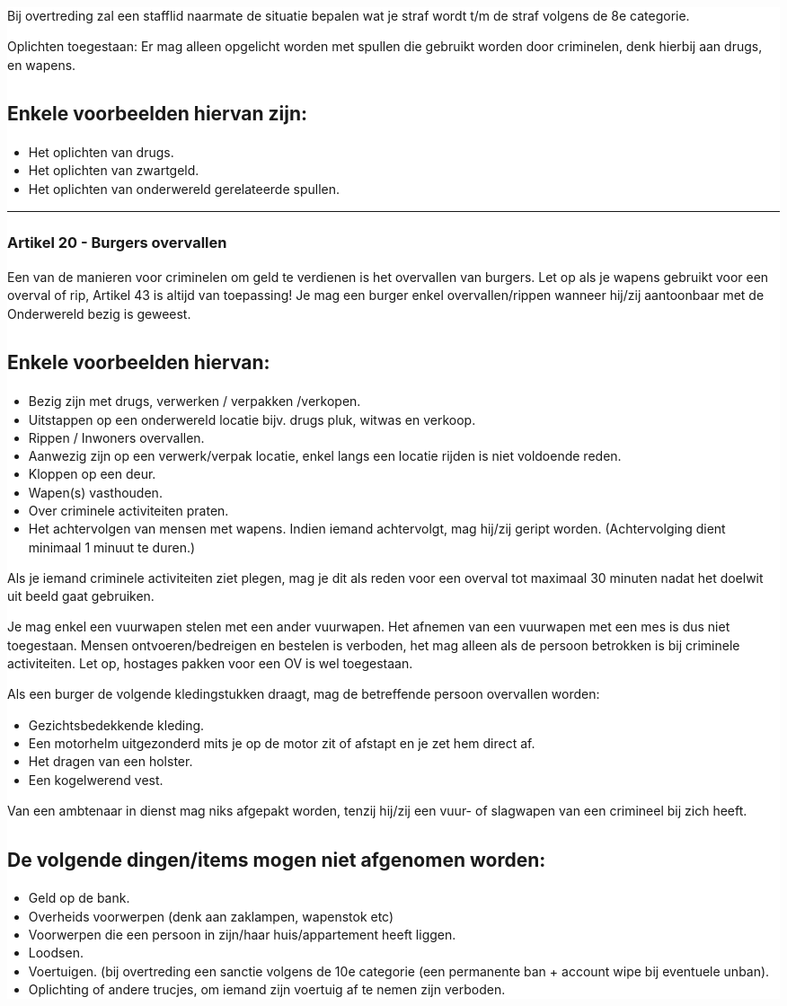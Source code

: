 Bij overtreding zal een stafflid naarmate de situatie bepalen wat je straf wordt t/m de straf volgens de 8e categorie.
 
Oplichten toegestaan: Er mag alleen opgelicht worden met spullen die gebruikt worden door criminelen, denk hierbij aan drugs, en wapens.
## Enkele voorbeelden hiervan zijn:
* Het oplichten van drugs.
* Het oplichten van zwartgeld.
* Het oplichten van onderwereld gerelateerde spullen.


___

### Artikel 20 - Burgers overvallen
Een van de manieren voor criminelen om geld te verdienen is het overvallen van burgers.
Let op als je wapens gebruikt voor een overval of rip, Artikel 43 is altijd van toepassing!
Je mag een burger enkel overvallen/rippen wanneer hij/zij aantoonbaar met de Onderwereld bezig is geweest.
## Enkele voorbeelden hiervan:
* Bezig zijn met drugs, verwerken / verpakken /verkopen.
* Uitstappen op een onderwereld locatie bijv. drugs pluk, witwas en verkoop.
* Rippen / Inwoners overvallen.
* Aanwezig zijn op een verwerk/verpak locatie, enkel langs een locatie rijden is niet voldoende reden.
* Kloppen op een deur.
* Wapen(s) vasthouden.
* Over criminele activiteiten praten.
* Het achtervolgen van mensen met wapens. Indien iemand achtervolgt, mag hij/zij geript worden. (Achtervolging dient minimaal 1 minuut te duren.)

Als je iemand criminele activiteiten ziet plegen, mag je dit als reden voor een overval tot maximaal 30 minuten nadat het doelwit uit beeld gaat gebruiken.

Je mag enkel een vuurwapen stelen met een ander vuurwapen. Het afnemen van een vuurwapen met een mes is dus niet toegestaan.
Mensen ontvoeren/bedreigen en bestelen is verboden, het mag alleen als de persoon betrokken is bij criminele activiteiten. Let op, hostages pakken voor een OV is wel toegestaan.

Als een burger de volgende kledingstukken draagt, mag de betreffende persoon overvallen worden:
* Gezichtsbedekkende kleding.
* Een motorhelm uitgezonderd mits je op de motor zit of afstapt en je zet hem direct af.
* Het dragen van een holster.
* Een kogelwerend vest.


Van een ambtenaar in dienst mag niks afgepakt worden, tenzij hij/zij een vuur- of slagwapen van een crimineel bij zich heeft.
## De volgende dingen/items mogen niet afgenomen worden:
* Geld op de bank.
* Overheids voorwerpen (denk aan zaklampen, wapenstok etc)
* Voorwerpen die een persoon in zijn/haar huis/appartement heeft liggen.
* Loodsen.
* Voertuigen. (bij overtreding een sanctie volgens de 10e categorie (een permanente ban + account wipe bij eventuele unban).
* Oplichting of andere trucjes, om iemand zijn voertuig af te nemen zijn verboden.
